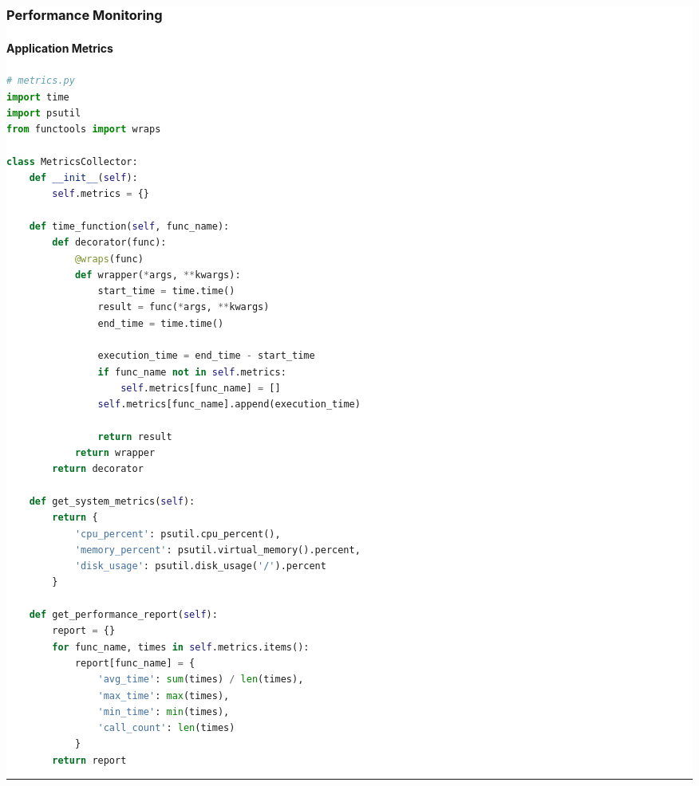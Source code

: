 ```python
```

### Performance Monitoring

#### Application Metrics

```python
# metrics.py
import time
import psutil
from functools import wraps

class MetricsCollector:
    def __init__(self):
        self.metrics = {}
    
    def time_function(self, func_name):
        def decorator(func):
            @wraps(func)
            def wrapper(*args, **kwargs):
                start_time = time.time()
                result = func(*args, **kwargs)
                end_time = time.time()
                
                execution_time = end_time - start_time
                if func_name not in self.metrics:
                    self.metrics[func_name] = []
                self.metrics[func_name].append(execution_time)
                
                return result
            return wrapper
        return decorator
    
    def get_system_metrics(self):
        return {
            'cpu_percent': psutil.cpu_percent(),
            'memory_percent': psutil.virtual_memory().percent,
            'disk_usage': psutil.disk_usage('/').percent
        }
    
    def get_performance_report(self):
        report = {}
        for func_name, times in self.metrics.items():
            report[func_name] = {
                'avg_time': sum(times) / len(times),
                'max_time': max(times),
                'min_time': min(times),
                'call_count': len(times)
            }
        return report
```

---